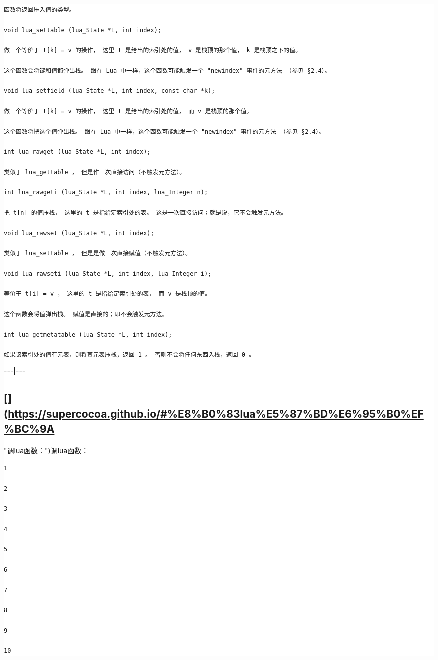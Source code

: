    函数将返回压入值的类型。
    
    void lua_settable (lua_State *L, int index);
    
    做一个等价于 t[k] = v 的操作， 这里 t 是给出的索引处的值， v 是栈顶的那个值， k 是栈顶之下的值。
    
    这个函数会将键和值都弹出栈。 跟在 Lua 中一样，这个函数可能触发一个 "newindex" 事件的元方法 （参见 §2.4）。
    
    void lua_setfield (lua_State *L, int index, const char *k);
    
    做一个等价于 t[k] = v 的操作， 这里 t 是给出的索引处的值， 而 v 是栈顶的那个值。
    
    这个函数将把这个值弹出栈。 跟在 Lua 中一样，这个函数可能触发一个 "newindex" 事件的元方法 （参见 §2.4）。
    
    int lua_rawget (lua_State *L, int index);
    
    类似于 lua_gettable ， 但是作一次直接访问（不触发元方法）。
    
    int lua_rawgeti (lua_State *L, int index, lua_Integer n);
    
    把 t[n] 的值压栈， 这里的 t 是指给定索引处的表。 这是一次直接访问；就是说，它不会触发元方法。
    
    void lua_rawset (lua_State *L, int index);
    
    类似于 lua_settable ， 但是是做一次直接赋值（不触发元方法）。
    
    void lua_rawseti (lua_State *L, int index, lua_Integer i);
    
    等价于 t[i] = v ， 这里的 t 是指给定索引处的表， 而 v 是栈顶的值。
    
    这个函数会将值弹出栈。 赋值是直接的；即不会触发元方法。
    
    int lua_getmetatable (lua_State *L, int index);
    
    如果该索引处的值有元表，则将其元表压栈，返回 1 。 否则不会将任何东西入栈，返回 0 。  
  
---|---  
  
## [](https://supercocoa.github.io/#%E8%B0%83lua%E5%87%BD%E6%95%B0%EF%BC%9A
"调lua函数：")调lua函数：

    
    
    1
    
    2
    
    3
    
    4
    
    5
    
    6
    
    7
    
    8
    
    9
    
    10
    